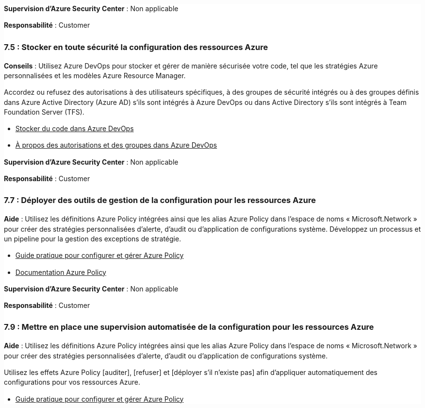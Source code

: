**Supervision d’Azure Security Center** : Non applicable

**Responsabilité** : Customer

### <a name="75-securely-store-configuration-of-azure-resources"></a>7.5 : Stocker en toute sécurité la configuration des ressources Azure

**Conseils** : Utilisez Azure DevOps pour stocker et gérer de manière sécurisée votre code, tel que les stratégies Azure personnalisées et les modèles Azure Resource Manager. 

Accordez ou refusez des autorisations à des utilisateurs spécifiques, à des groupes de sécurité intégrés ou à des groupes définis dans Azure Active Directory (Azure AD) s’ils sont intégrés à Azure DevOps ou dans Active Directory s’ils sont intégrés à Team Foundation Server (TFS).

- [Stocker du code dans Azure DevOps](https://docs.microsoft.com/azure/devops/repos/git/gitworkflow?view=azure-devops)

- [À propos des autorisations et des groupes dans Azure DevOps](/azure/devops/organizations/security/about-permissions)

**Supervision d’Azure Security Center** : Non applicable

**Responsabilité** : Customer

### <a name="77-deploy-configuration-management-tools-for-azure-resources"></a>7.7 : Déployer des outils de gestion de la configuration pour les ressources Azure

**Aide** : Utilisez les définitions Azure Policy intégrées ainsi que les alias Azure Policy dans l’espace de noms « Microsoft.Network » pour créer des stratégies personnalisées d’alerte, d’audit ou d’application de configurations système. Développez un processus et un pipeline pour la gestion des exceptions de stratégie.

- [Guide pratique pour configurer et gérer Azure Policy](../governance/policy/tutorials/create-and-manage.md)

- [Documentation Azure Policy](/azure/governance/policy)

**Supervision d’Azure Security Center** : Non applicable

**Responsabilité** : Customer

### <a name="79-implement-automated-configuration-monitoring-for-azure-resources"></a>7.9 : Mettre en place une supervision automatisée de la configuration pour les ressources Azure

**Aide** : Utilisez les définitions Azure Policy intégrées ainsi que les alias Azure Policy dans l’espace de noms « Microsoft.Network » pour créer des stratégies personnalisées d’alerte, d’audit ou d’application de configurations système. 

Utilisez les effets Azure Policy [auditer], [refuser] et [déployer s’il n’existe pas] afin d’appliquer automatiquement des configurations pour vos ressources Azure.

- [Guide pratique pour configurer et gérer Azure Policy](../governance/policy/tutorials/create-and-manage.md)
